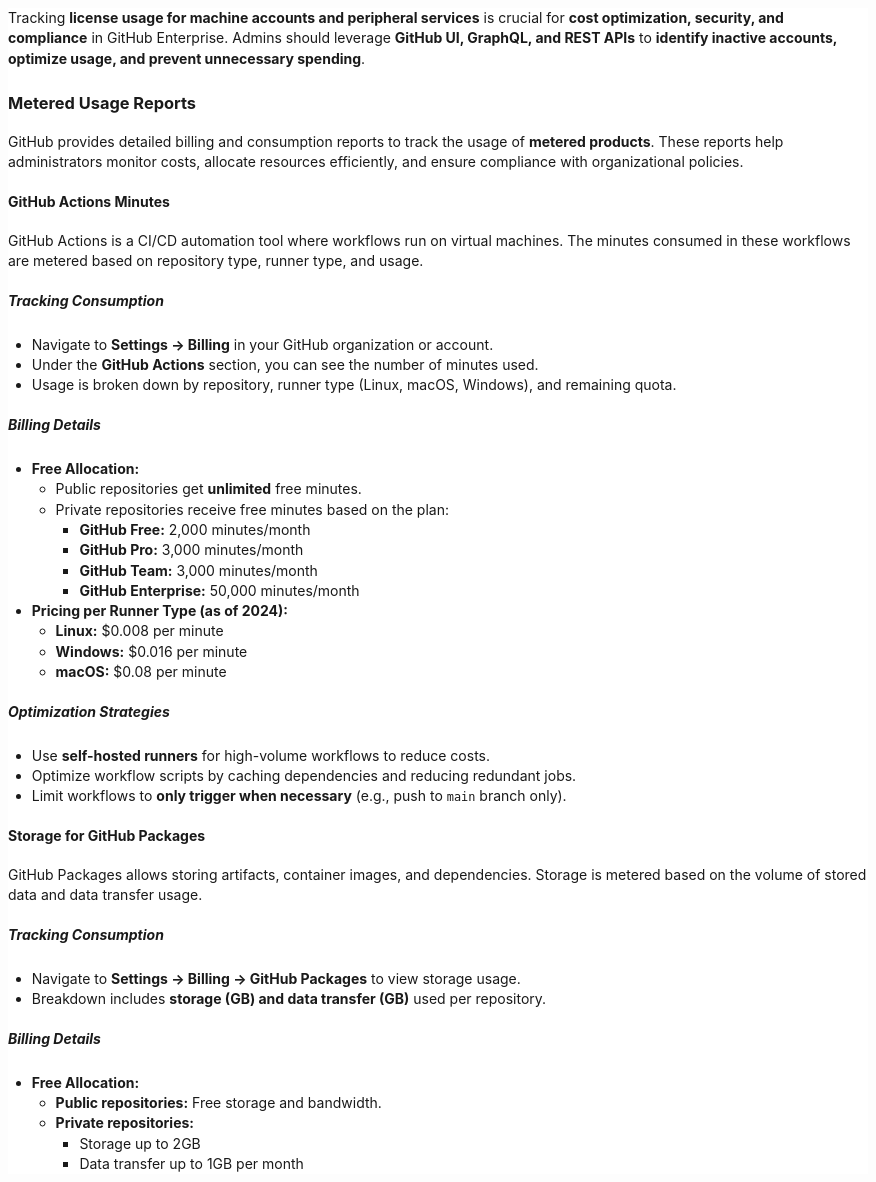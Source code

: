 Tracking **license usage for machine accounts and peripheral services** is crucial for **cost optimization, security, and compliance** in GitHub Enterprise. Admins should leverage **GitHub UI, GraphQL, and REST APIs** to **identify inactive accounts, optimize usage, and prevent unnecessary spending**.
### Metered Usage Reports

GitHub provides detailed billing and consumption reports to track the usage of **metered products**. These reports help administrators monitor costs, allocate resources efficiently, and ensure compliance with organizational policies.

#### GitHub Actions Minutes

GitHub Actions is a CI/CD automation tool where workflows run on virtual machines. The minutes consumed in these workflows are metered based on repository type, runner type, and usage.

##### Tracking Consumption

- Navigate to **Settings → Billing** in your GitHub organization or account.
- Under the **GitHub Actions** section, you can see the number of minutes used.
- Usage is broken down by repository, runner type (Linux, macOS, Windows), and remaining quota.

##### Billing Details

- **Free Allocation:**
    - Public repositories get **unlimited** free minutes.
    - Private repositories receive free minutes based on the plan:
        - **GitHub Free:** 2,000 minutes/month
        - **GitHub Pro:** 3,000 minutes/month
        - **GitHub Team:** 3,000 minutes/month
        - **GitHub Enterprise:** 50,000 minutes/month
- **Pricing per Runner Type (as of 2024):**
    - **Linux:** $0.008 per minute
    - **Windows:** $0.016 per minute
    - **macOS:** $0.08 per minute

##### Optimization Strategies

- Use **self-hosted runners** for high-volume workflows to reduce costs.
- Optimize workflow scripts by caching dependencies and reducing redundant jobs.
- Limit workflows to **only trigger when necessary** (e.g., push to `main` branch only).

#### Storage for GitHub Packages

GitHub Packages allows storing artifacts, container images, and dependencies. Storage is metered based on the volume of stored data and data transfer usage.

##### Tracking Consumption

- Navigate to **Settings → Billing → GitHub Packages** to view storage usage.
- Breakdown includes **storage (GB) and data transfer (GB)** used per repository.

##### Billing Details

- **Free Allocation:**
    - **Public repositories:** Free storage and bandwidth.
    - **Private repositories:**
        - Storage up to 2GB
        - Data transfer up to 1GB per month
